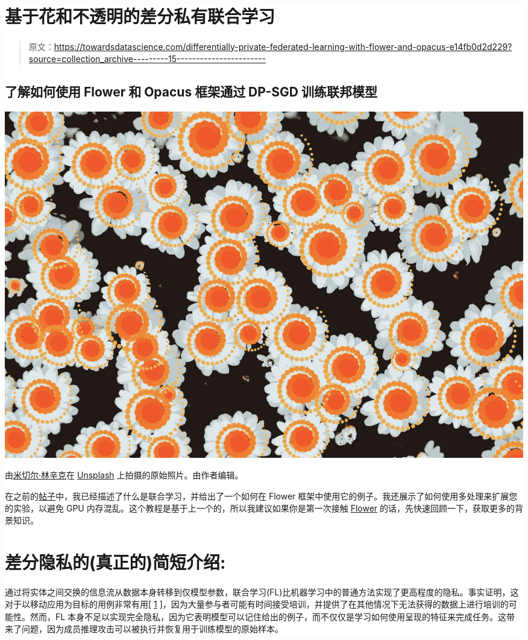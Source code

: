 # 基于花和不透明的差分私有联合学习

> 原文：<https://towardsdatascience.com/differentially-private-federated-learning-with-flower-and-opacus-e14fb0d2d229?source=collection_archive---------15----------------------->

## 了解如何使用 Flower 和 Opacus 框架通过 DP-SGD 训练联邦模型

![](img/640a1581f291aa941e4d2344c74e1338.png)

由[米切尔·林辛克](https://unsplash.com/@lensinkmitchel?utm_source=medium&utm_medium=referral)在 [Unsplash](https://unsplash.com/@lensinkmitchel?utm_source=medium&utm_medium=referral) 上拍摄的原始照片。由作者编辑。

在之前的[帖子](/scaling-flower-with-multiprocessing-a0bc7b7aace0#a341-919044032aa0)中，我已经描述了什么是联合学习，并给出了一个如何在 Flower 框架中使用它的例子。我还展示了如何使用多处理来扩展您的实验，以避免 GPU 内存混乱。这个教程是基于上一个的，所以我建议如果你是第一次接触 [Flower](https://flower.dev/) 的话，先快速回顾一下，获取更多的背景知识。

# 差分隐私的(真正的)简短介绍:

通过将实体之间交换的信息流从数据本身转移到仅模型参数，联合学习(FL)比机器学习中的普通方法实现了更高程度的隐私。事实证明，这对于以移动应用为目标的用例非常有用[ [1](http://arxiv.org/abs/1811.03604) ]，因为大量参与者可能有时间接受培训，并提供了在其他情况下无法获得的数据上进行培训的可能性。然而，FL 本身不足以实现完全隐私，因为它表明模型可以记住给出的例子，而不仅仅是学习如何使用呈现的特征来完成任务。这带来了问题，因为成员推理攻击可以被执行并恢复用于训练模型的原始样本。
